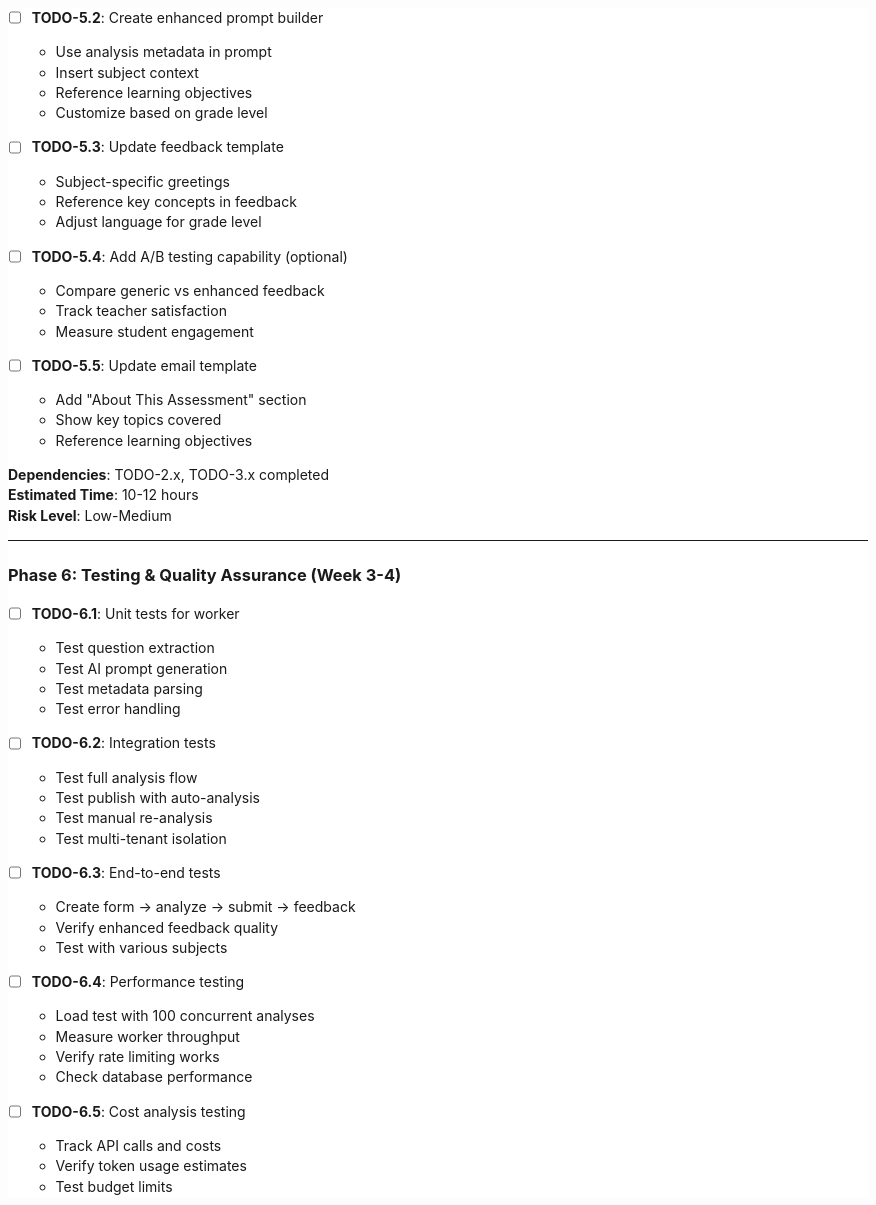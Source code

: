 - [ ] **TODO-5.2**: Create enhanced prompt builder
  - Use analysis metadata in prompt
  - Insert subject context
  - Reference learning objectives
  - Customize based on grade level

- [ ] **TODO-5.3**: Update feedback template
  - Subject-specific greetings
  - Reference key concepts in feedback
  - Adjust language for grade level

- [ ] **TODO-5.4**: Add A/B testing capability (optional)
  - Compare generic vs enhanced feedback
  - Track teacher satisfaction
  - Measure student engagement

- [ ] **TODO-5.5**: Update email template
  - Add "About This Assessment" section
  - Show key topics covered
  - Reference learning objectives

**Dependencies**: TODO-2.x, TODO-3.x completed  
**Estimated Time**: 10-12 hours  
**Risk Level**: Low-Medium

---

### **Phase 6: Testing & Quality Assurance** (Week 3-4)

- [ ] **TODO-6.1**: Unit tests for worker
  - Test question extraction
  - Test AI prompt generation
  - Test metadata parsing
  - Test error handling

- [ ] **TODO-6.2**: Integration tests
  - Test full analysis flow
  - Test publish with auto-analysis
  - Test manual re-analysis
  - Test multi-tenant isolation

- [ ] **TODO-6.3**: End-to-end tests
  - Create form → analyze → submit → feedback
  - Verify enhanced feedback quality
  - Test with various subjects

- [ ] **TODO-6.4**: Performance testing
  - Load test with 100 concurrent analyses
  - Measure worker throughput
  - Verify rate limiting works
  - Check database performance

- [ ] **TODO-6.5**: Cost analysis testing
  - Track API calls and costs
  - Verify token usage estimates
  - Test budget limits
